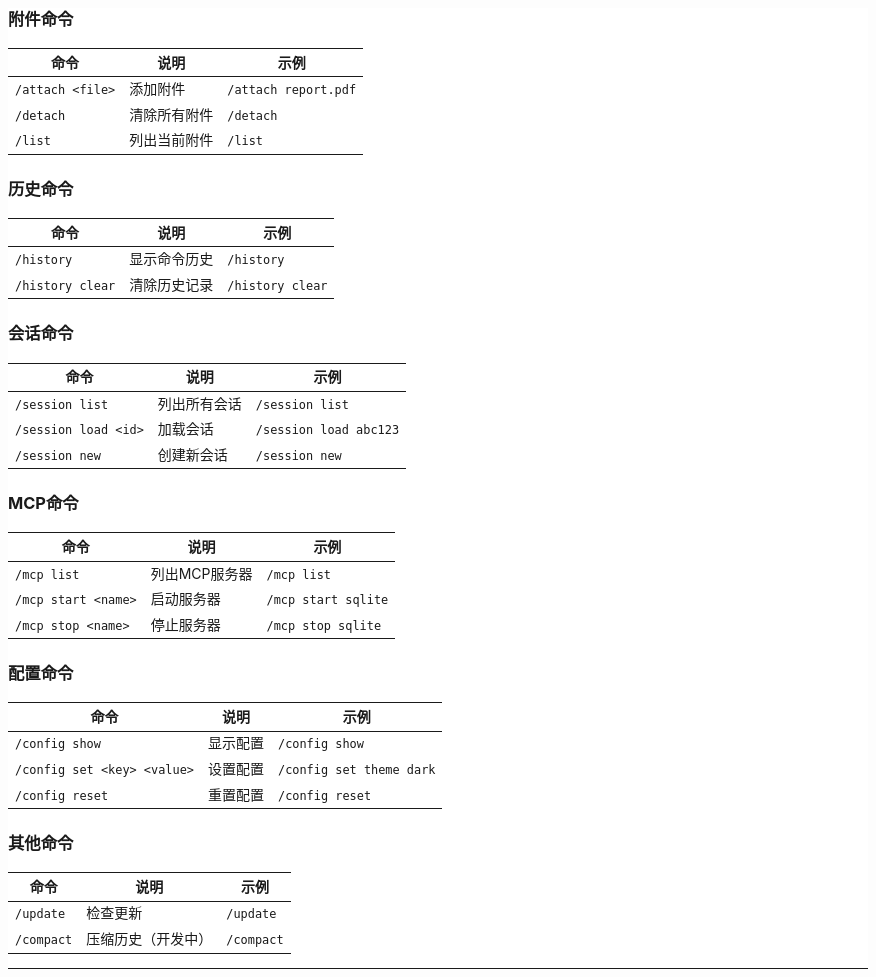### 附件命令

| 命令 | 说明 | 示例 |
|------|------|------|
| `/attach <file>` | 添加附件 | `/attach report.pdf` |
| `/detach` | 清除所有附件 | `/detach` |
| `/list` | 列出当前附件 | `/list` |

### 历史命令

| 命令 | 说明 | 示例 |
|------|------|------|
| `/history` | 显示命令历史 | `/history` |
| `/history clear` | 清除历史记录 | `/history clear` |

### 会话命令

| 命令 | 说明 | 示例 |
|------|------|------|
| `/session list` | 列出所有会话 | `/session list` |
| `/session load <id>` | 加载会话 | `/session load abc123` |
| `/session new` | 创建新会话 | `/session new` |

### MCP命令

| 命令 | 说明 | 示例 |
|------|------|------|
| `/mcp list` | 列出MCP服务器 | `/mcp list` |
| `/mcp start <name>` | 启动服务器 | `/mcp start sqlite` |
| `/mcp stop <name>` | 停止服务器 | `/mcp stop sqlite` |

### 配置命令

| 命令 | 说明 | 示例 |
|------|------|------|
| `/config show` | 显示配置 | `/config show` |
| `/config set <key> <value>` | 设置配置 | `/config set theme dark` |
| `/config reset` | 重置配置 | `/config reset` |

### 其他命令

| 命令 | 说明 | 示例 |
|------|------|------|
| `/update` | 检查更新 | `/update` |
| `/compact` | 压缩历史（开发中） | `/compact` |

---